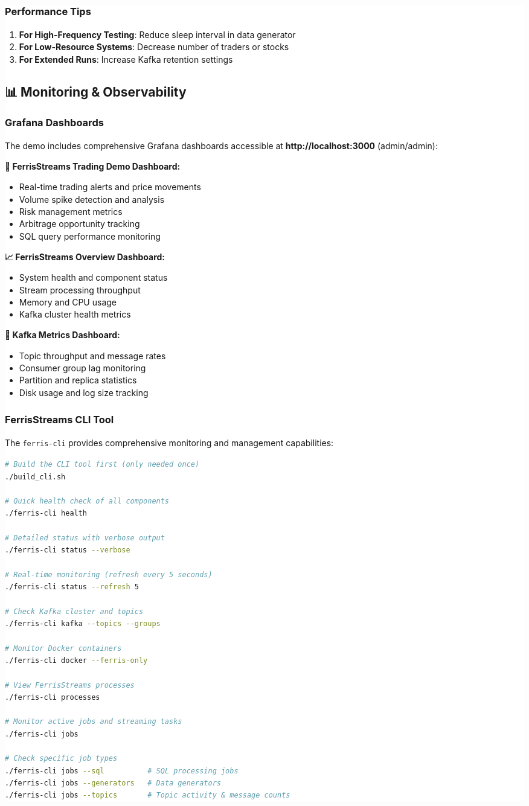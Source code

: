 ### Performance Tips

1. **For High-Frequency Testing**: Reduce sleep interval in data generator
2. **For Low-Resource Systems**: Decrease number of traders or stocks
3. **For Extended Runs**: Increase Kafka retention settings

## 📊 Monitoring & Observability

### Grafana Dashboards

The demo includes comprehensive Grafana dashboards accessible at **http://localhost:3000** (admin/admin):

**🏦 FerrisStreams Trading Demo Dashboard:**
- Real-time trading alerts and price movements
- Volume spike detection and analysis
- Risk management metrics
- Arbitrage opportunity tracking
- SQL query performance monitoring

**📈 FerrisStreams Overview Dashboard:**
- System health and component status
- Stream processing throughput
- Memory and CPU usage
- Kafka cluster health metrics

**🔗 Kafka Metrics Dashboard:**
- Topic throughput and message rates
- Consumer group lag monitoring  
- Partition and replica statistics
- Disk usage and log size tracking

### FerrisStreams CLI Tool

The `ferris-cli` provides comprehensive monitoring and management capabilities:

```bash
# Build the CLI tool first (only needed once)
./build_cli.sh

# Quick health check of all components
./ferris-cli health

# Detailed status with verbose output
./ferris-cli status --verbose

# Real-time monitoring (refresh every 5 seconds)
./ferris-cli status --refresh 5

# Check Kafka cluster and topics
./ferris-cli kafka --topics --groups

# Monitor Docker containers
./ferris-cli docker --ferris-only

# View FerrisStreams processes
./ferris-cli processes

# Monitor active jobs and streaming tasks
./ferris-cli jobs

# Check specific job types
./ferris-cli jobs --sql          # SQL processing jobs
./ferris-cli jobs --generators   # Data generators
./ferris-cli jobs --topics       # Topic activity & message counts
```